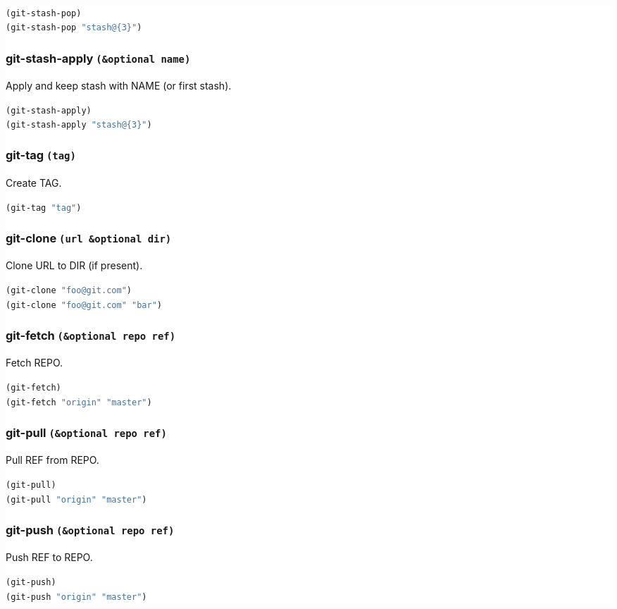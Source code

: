 ```lisp
(git-stash-pop)
(git-stash-pop "stash@{3}")
```

### git-stash-apply `(&optional name)`

Apply and keep stash with NAME (or first stash).

```lisp
(git-stash-apply)
(git-stash-apply "stash@{3}")
```

### git-tag `(tag)`

Create TAG.

```lisp
(git-tag "tag")
```

### git-clone `(url &optional dir)`

Clone URL to DIR (if present).

```lisp
(git-clone "foo@git.com")
(git-clone "foo@git.com" "bar")
```

### git-fetch `(&optional repo ref)`

Fetch REPO.

```lisp
(git-fetch)
(git-fetch "origin" "master")
```

### git-pull `(&optional repo ref)`

Pull REF from REPO.

```lisp
(git-pull)
(git-pull "origin" "master")
```

### git-push `(&optional repo ref)`

Push REF to REPO.

```lisp
(git-push)
(git-push "origin" "master")
```
